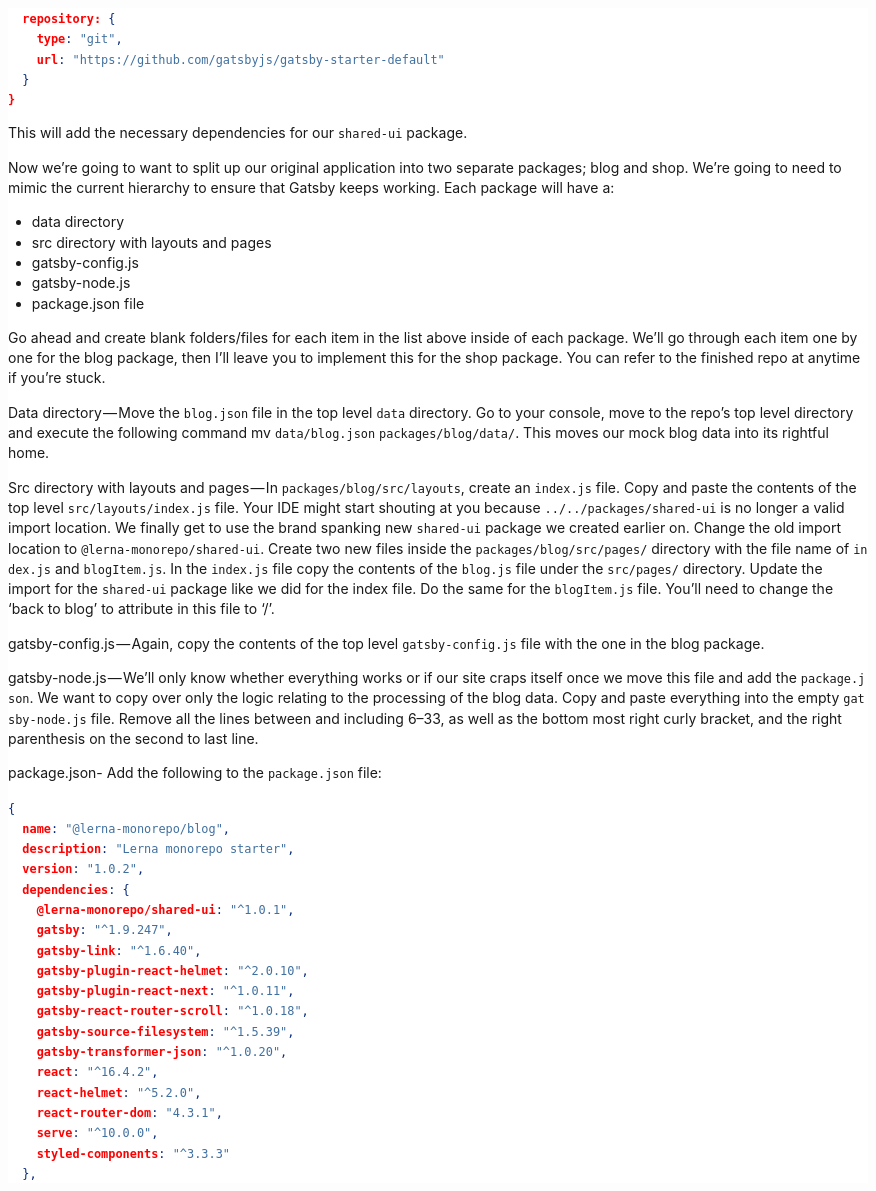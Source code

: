 ```jsx:title=package.json
  repository: {
    type: "git",
    url: "https://github.com/gatsbyjs/gatsby-starter-default"
  }
}
```

This will add the necessary dependencies for our `shared-ui` package.

Now we’re going to want to split up our original application into two separate packages; blog and shop. We’re going to need to mimic the current hierarchy to ensure that Gatsby keeps working. Each package will have a:

- data directory
- src directory with layouts and pages
- gatsby-config.js
- gatsby-node.js
- package.json file

Go ahead and create blank folders/files for each item in the list above inside of each package. We’ll go through each item one by one for the blog package, then I’ll leave you to implement this for the shop package. You can refer to the finished repo at anytime if you’re stuck.

Data directory — Move the `blog.json` file in the top level `data` directory. Go to your console, move to the repo’s top level directory and execute the following command mv `data/blog.json` `packages/blog/data/`. This moves our mock blog data into its rightful home.

Src directory with layouts and pages — In `packages/blog/src/layouts`, create an `index.js` file. Copy and paste the contents of the top level `src/layouts/index.js` file. Your IDE might start shouting at you because `../../packages/shared-ui` is no longer a valid import location. We finally get to use the brand spanking new `shared-ui` package we created earlier on. Change the old import location to `@lerna-monorepo/shared-ui`. Create two new files inside the `packages/blog/src/pages/` directory with the file name of `index.js` and `blogItem.js`. In the `index.js` file copy the contents of the `blog.js` file under the `src/pages/` directory. Update the import for the `shared-ui` package like we did for the index file. Do the same for the `blogItem.js` file. You’ll need to change the ‘back to blog’ to attribute in this file to ‘/’.

gatsby-config.js — Again, copy the contents of the top level `gatsby-config.js` file with the one in the blog package.

gatsby-node.js — We’ll only know whether everything works or if our site craps itself once we move this file and add the `package.json`. We want to copy over only the logic relating to the processing of the blog data. Copy and paste everything into the empty `gatsby-node.js` file. Remove all the lines between and including 6–33, as well as the bottom most right curly bracket, and the right parenthesis on the second to last line.

package.json- Add the following to the `package.json` file:

```jsx:title=package.json
{
  name: "@lerna-monorepo/blog",
  description: "Lerna monorepo starter",
  version: "1.0.2",
  dependencies: {
    @lerna-monorepo/shared-ui: "^1.0.1",
    gatsby: "^1.9.247",
    gatsby-link: "^1.6.40",
    gatsby-plugin-react-helmet: "^2.0.10",
    gatsby-plugin-react-next: "^1.0.11",
    gatsby-react-router-scroll: "^1.0.18",
    gatsby-source-filesystem: "^1.5.39",
    gatsby-transformer-json: "^1.0.20",
    react: "^16.4.2",
    react-helmet: "^5.2.0",
    react-router-dom: "4.3.1",
    serve: "^10.0.0",
    styled-components: "^3.3.3"
  },
```